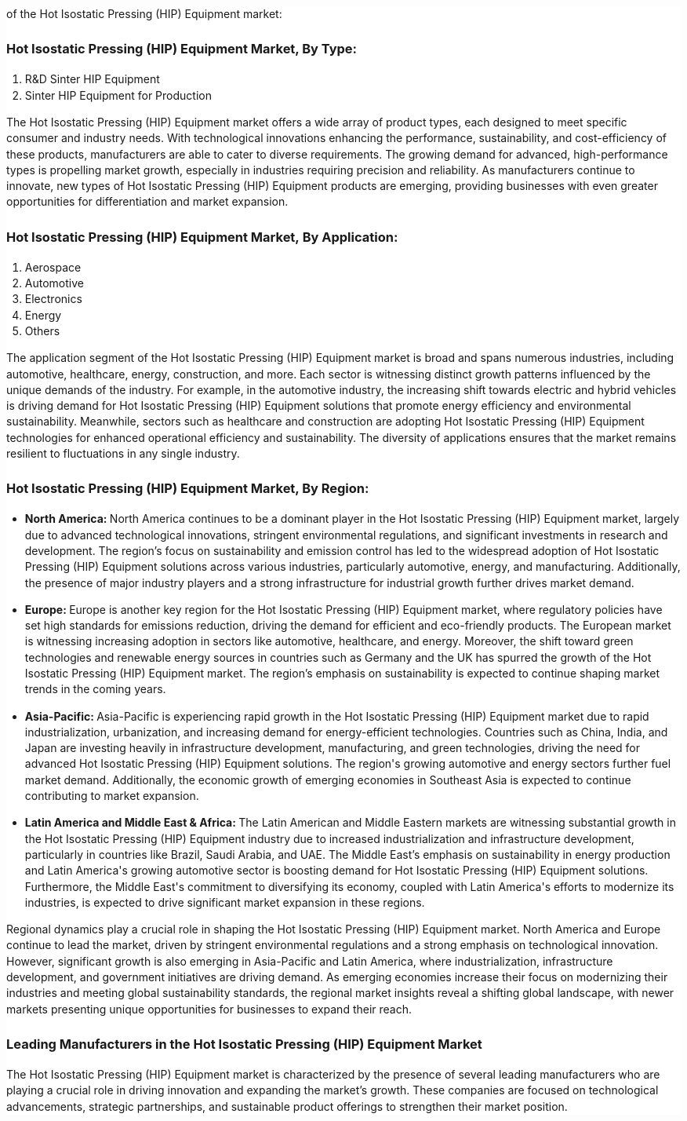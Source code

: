 of the Hot Isostatic Pressing (HIP) Equipment market:</p><h3><strong>Hot Isostatic Pressing (HIP) Equipment Market, By Type:<br /></strong></h3><ol><li>R&D Sinter HIP Equipment<li> Sinter HIP Equipment for Production</li></ol><p>The Hot Isostatic Pressing (HIP) Equipment market offers a wide array of product types, each designed to meet specific consumer and industry needs. With technological innovations enhancing the performance, sustainability, and cost-efficiency of these products, manufacturers are able to cater to diverse requirements. The growing demand for advanced, high-performance types is propelling market growth, especially in industries requiring precision and reliability. As manufacturers continue to innovate, new types of Hot Isostatic Pressing (HIP) Equipment products are emerging, providing businesses with even greater opportunities for differentiation and market expansion.</p><h3>Hot Isostatic Pressing (HIP) Equipment Market,&nbsp;By Application:</h3><ol><li>Aerospace<li> Automotive<li> Electronics<li> Energy<li> Others</li></ol><p>The application segment of the Hot Isostatic Pressing (HIP) Equipment market is broad and spans numerous industries, including automotive, healthcare, energy, construction, and more. Each sector is witnessing distinct growth patterns influenced by the unique demands of the industry. For example, in the automotive industry, the increasing shift towards electric and hybrid vehicles is driving demand for Hot Isostatic Pressing (HIP) Equipment solutions that promote energy efficiency and environmental sustainability. Meanwhile, sectors such as healthcare and construction are adopting Hot Isostatic Pressing (HIP) Equipment technologies for enhanced operational efficiency and sustainability. The diversity of applications ensures that the market remains resilient to fluctuations in any single industry.</p><h3>Hot Isostatic Pressing (HIP) Equipment Market, By Region:</h3><ul><li><p><strong>North America:&nbsp;</strong>North America continues to be a dominant player in the Hot Isostatic Pressing (HIP) Equipment market, largely due to advanced technological innovations, stringent environmental regulations, and significant investments in research and development. The region&rsquo;s focus on sustainability and emission control has led to the widespread adoption of Hot Isostatic Pressing (HIP) Equipment solutions across various industries, particularly automotive, energy, and manufacturing. Additionally, the presence of major industry players and a strong infrastructure for industrial growth further drives market demand.</p></li><li><p><strong><strong>Europe:&nbsp;</strong></strong>Europe is another key region for the Hot Isostatic Pressing (HIP) Equipment market, where regulatory policies have set high standards for emissions reduction, driving the demand for efficient and eco-friendly products. The European market is witnessing increasing adoption in sectors like automotive, healthcare, and energy. Moreover, the shift toward green technologies and renewable energy sources in countries such as Germany and the UK has spurred the growth of the Hot Isostatic Pressing (HIP) Equipment market. The region&rsquo;s emphasis on sustainability is expected to continue shaping market trends in the coming years.</p></li><li><p><strong><strong>Asia-Pacific:&nbsp;</strong></strong>Asia-Pacific is experiencing rapid growth in the Hot Isostatic Pressing (HIP) Equipment market due to rapid industrialization, urbanization, and increasing demand for energy-efficient technologies. Countries such as China, India, and Japan are investing heavily in infrastructure development, manufacturing, and green technologies, driving the need for advanced Hot Isostatic Pressing (HIP) Equipment solutions. The region's growing automotive and energy sectors further fuel market demand. Additionally, the economic growth of emerging economies in Southeast Asia is expected to continue contributing to market expansion.</p></li><li><p><strong><strong>Latin America and Middle East &amp; Africa:&nbsp;</strong></strong>The Latin American and Middle Eastern markets are witnessing substantial growth in the Hot Isostatic Pressing (HIP) Equipment industry due to increased industrialization and infrastructure development, particularly in countries like Brazil, Saudi Arabia, and UAE. The Middle East&rsquo;s emphasis on sustainability in energy production and Latin America's growing automotive sector is boosting demand for Hot Isostatic Pressing (HIP) Equipment solutions. Furthermore, the Middle East's commitment to diversifying its economy, coupled with Latin America's efforts to modernize its industries, is expected to drive significant market expansion in these regions.</p></li></ul><p>Regional dynamics play a crucial role in shaping the Hot Isostatic Pressing (HIP) Equipment market. North America and Europe continue to lead the market, driven by stringent environmental regulations and a strong emphasis on technological innovation. However, significant growth is also emerging in Asia-Pacific and Latin America, where industrialization, infrastructure development, and government initiatives are driving demand. As emerging economies increase their focus on modernizing their industries and meeting global sustainability standards, the regional market insights reveal a shifting global landscape, with newer markets presenting unique opportunities for businesses to expand their reach.</p><h3><strong>Leading Manufacturers in the Hot Isostatic Pressing (HIP) Equipment Market</strong></h3><p>The Hot Isostatic Pressing (HIP) Equipment market is characterized by the presence of several leading manufacturers who are playing a crucial role in driving innovation and expanding the market&rsquo;s growth. These companies are focused on technological advancements, strategic partnerships, and sustainable product offerings to strengthen their market position.